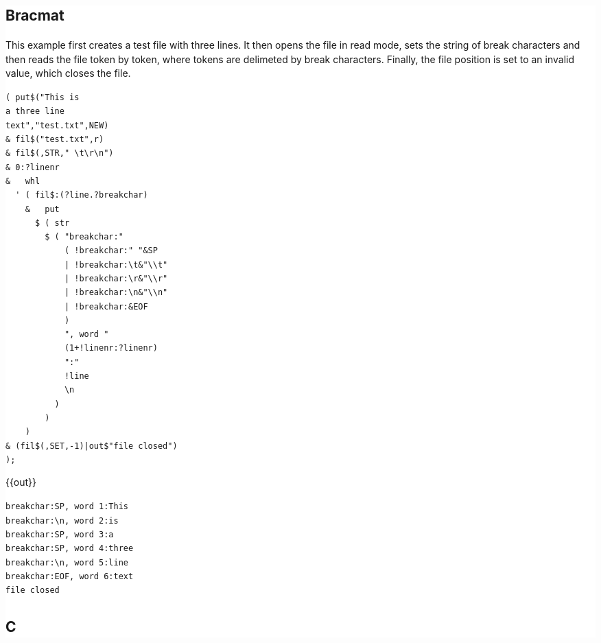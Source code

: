 

## Bracmat

This example first creates a test file with three lines. It then opens the file in read mode, sets the string of break characters and then reads the file token by token, where tokens are delimeted by break characters. Finally, the file position is set to an invalid value, which closes the file.

```bracmat
( put$("This is
a three line
text","test.txt",NEW)
& fil$("test.txt",r)
& fil$(,STR," \t\r\n")
& 0:?linenr
&   whl
  ' ( fil$:(?line.?breakchar)
    &   put
      $ ( str
        $ ( "breakchar:"
            ( !breakchar:" "&SP
            | !breakchar:\t&"\\t"
            | !breakchar:\r&"\\r"
            | !breakchar:\n&"\\n"
            | !breakchar:&EOF
            )
            ", word "
            (1+!linenr:?linenr)
            ":"
            !line
            \n
          )
        )
    )
& (fil$(,SET,-1)|out$"file closed")
);
```

{{out}}

```txt
breakchar:SP, word 1:This
breakchar:\n, word 2:is
breakchar:SP, word 3:a
breakchar:SP, word 4:three
breakchar:\n, word 5:line
breakchar:EOF, word 6:text
file closed
```



## C
